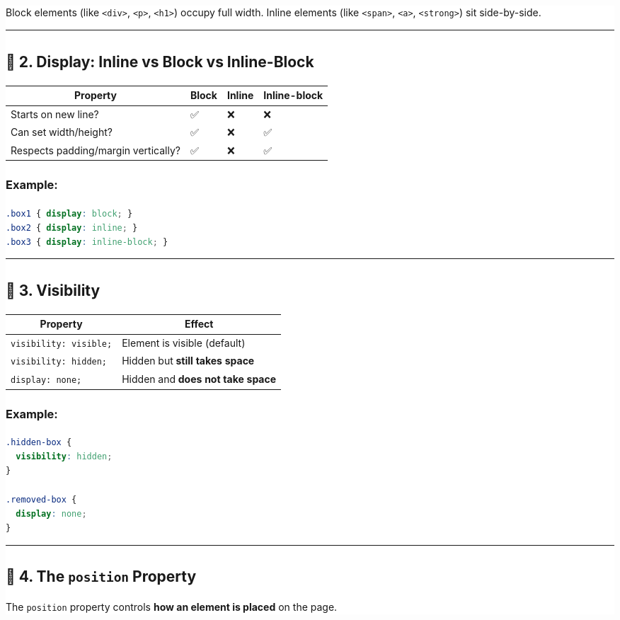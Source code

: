 Block elements (like `<div>`, `<p>`, `<h1>`) occupy full width.
Inline elements (like `<span>`, `<a>`, `<strong>`) sit side-by-side.

---

## 🧩 2. Display: Inline vs Block vs Inline-Block

| Property                            | Block | Inline | Inline-block |
| ----------------------------------- | ----- | ------ | ------------ |
| Starts on new line?                 | ✅     | ❌      | ❌            |
| Can set width/height?               | ✅     | ❌      | ✅            |
| Respects padding/margin vertically? | ✅     | ❌      | ✅            |

### Example:

```css
.box1 { display: block; }
.box2 { display: inline; }
.box3 { display: inline-block; }
```

---

## 🧩 3. Visibility

| Property               | Effect                             |
| ---------------------- | ---------------------------------- |
| `visibility: visible;` | Element is visible (default)       |
| `visibility: hidden;`  | Hidden but **still takes space**   |
| `display: none;`       | Hidden and **does not take space** |

### Example:

```css
.hidden-box {
  visibility: hidden;
}

.removed-box {
  display: none;
}
```

---

## 🧩 4. The `position` Property

The `position` property controls **how an element is placed** on the page.
